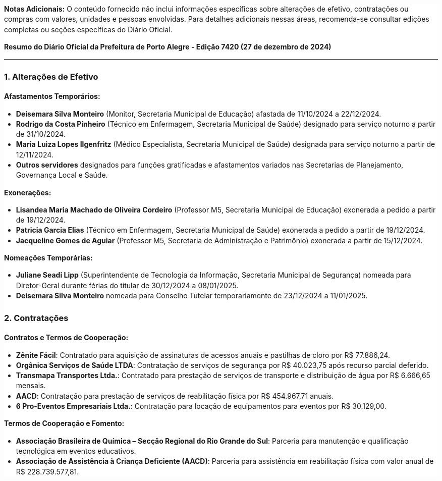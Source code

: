 **Notas Adicionais:**
O conteúdo fornecido não inclui informações específicas sobre alterações de efetivo, contratações ou compras com valores, unidades e pessoas envolvidas. Para detalhes adicionais nessas áreas, recomenda-se consultar edições completas ou seções específicas do Diário Oficial.

**Resumo do Diário Oficial da Prefeitura de Porto Alegre - Edição 7420 (27 de dezembro de 2024)**

---

### 1. **Alterações de Efetivo**

**Afastamentos Temporários:**
- **Deisemara Silva Monteiro** (Monitor, Secretaria Municipal de Educação) afastada de 11/10/2024 a 22/12/2024.
- **Rodrigo da Costa Pinheiro** (Técnico em Enfermagem, Secretaria Municipal de Saúde) designado para serviço noturno a partir de 31/10/2024.
- **Maria Luiza Lopes Ilgenfritz** (Médico Especialista, Secretaria Municipal de Saúde) designada para serviço noturno a partir de 12/11/2024.
- **Outros servidores** designados para funções gratificadas e afastamentos variados nas Secretarias de Planejamento, Governança Local e Saúde.

**Exonerações:**
- **Lisandea Maria Machado de Oliveira Cordeiro** (Professor M5, Secretaria Municipal de Educação) exonerada a pedido a partir de 19/12/2024.
- **Patricia Garcia Elias** (Técnico em Enfermagem, Secretaria Municipal de Saúde) exonerada a pedido a partir de 19/12/2024.
- **Jacqueline Gomes de Aguiar** (Professor M5, Secretaria de Administração e Patrimônio) exonerada a partir de 15/12/2024.

**Nomeações Temporárias:**
- **Juliane Seadi Lipp** (Superintendente de Tecnologia da Informação, Secretaria Municipal de Segurança) nomeada para Diretor-Geral durante férias do titular de 30/12/2024 a 08/01/2025.
- **Deisemara Silva Monteiro** nomeada para Conselho Tutelar temporariamente de 23/12/2024 a 11/01/2025.

### 2. **Contratações**

**Contratos e Termos de Cooperação:**
- **Zênite Fácil**: Contratado para aquisição de assinaturas de acessos anuais e pastilhas de cloro por R$ 77.886,24.
- **Orgânica Serviços de Saúde LTDA**: Contratação de serviços de segurança por R$ 40.023,75 após recurso parcial deferido.
- **Transmapa Transportes Ltda.**: Contratado para prestação de serviços de transporte e distribuição de água por R$ 6.666,65 mensais.
- **AACD**: Contratação para prestação de serviços de reabilitação física por R$ 454.967,71 anuais.
- **6 Pro-Eventos Empresariais Ltda.**: Contratação para locação de equipamentos para eventos por R$ 30.129,00.

**Termos de Cooperação e Fomento:**
- **Associação Brasileira de Química – Secção Regional do Rio Grande do Sul**: Parceria para manutenção e qualificação tecnológica em eventos educativos.
- **Associação de Assistência à Criança Deficiente (AACD)**: Parceria para assistência em reabilitação física com valor anual de R$ 228.739.577,81.
